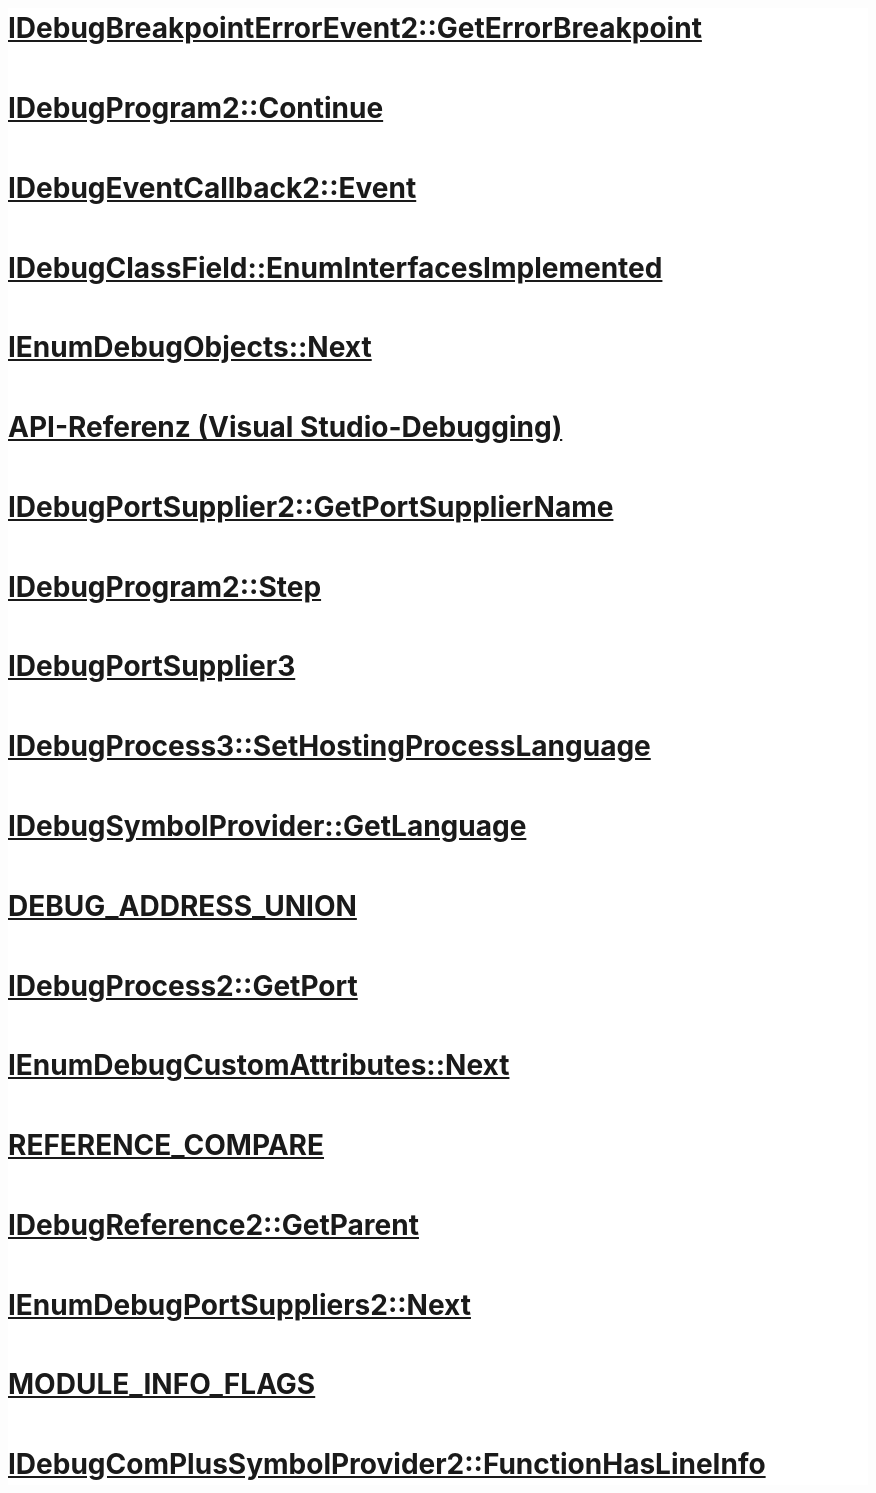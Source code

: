 # [IDebugBreakpointErrorEvent2::GetErrorBreakpoint](idebugbreakpointerrorevent2-geterrorbreakpoint.md)
# [IDebugProgram2::Continue](idebugprogram2-continue.md)
# [IDebugEventCallback2::Event](idebugeventcallback2-event.md)
# [IDebugClassField::EnumInterfacesImplemented](idebugclassfield-enuminterfacesimplemented.md)
# [IEnumDebugObjects::Next](ienumdebugobjects-next.md)
# [API-Referenz (Visual Studio-Debugging)](api-reference-visual-studio-debugging.md)
# [IDebugPortSupplier2::GetPortSupplierName](idebugportsupplier2-getportsuppliername.md)
# [IDebugProgram2::Step](idebugprogram2-step.md)
# [IDebugPortSupplier3](idebugportsupplier3.md)
# [IDebugProcess3::SetHostingProcessLanguage](idebugprocess3-sethostingprocesslanguage.md)
# [IDebugSymbolProvider::GetLanguage](idebugsymbolprovider-getlanguage.md)
# [DEBUG_ADDRESS_UNION](debug-address-union.md)
# [IDebugProcess2::GetPort](idebugprocess2-getport.md)
# [IEnumDebugCustomAttributes::Next](ienumdebugcustomattributes-next.md)
# [REFERENCE_COMPARE](reference-compare.md)
# [IDebugReference2::GetParent](idebugreference2-getparent.md)
# [IEnumDebugPortSuppliers2::Next](ienumdebugportsuppliers2-next.md)
# [MODULE_INFO_FLAGS](module-info-flags.md)
# [IDebugComPlusSymbolProvider2::FunctionHasLineInfo](idebugcomplussymbolprovider2-functionhaslineinfo.md)